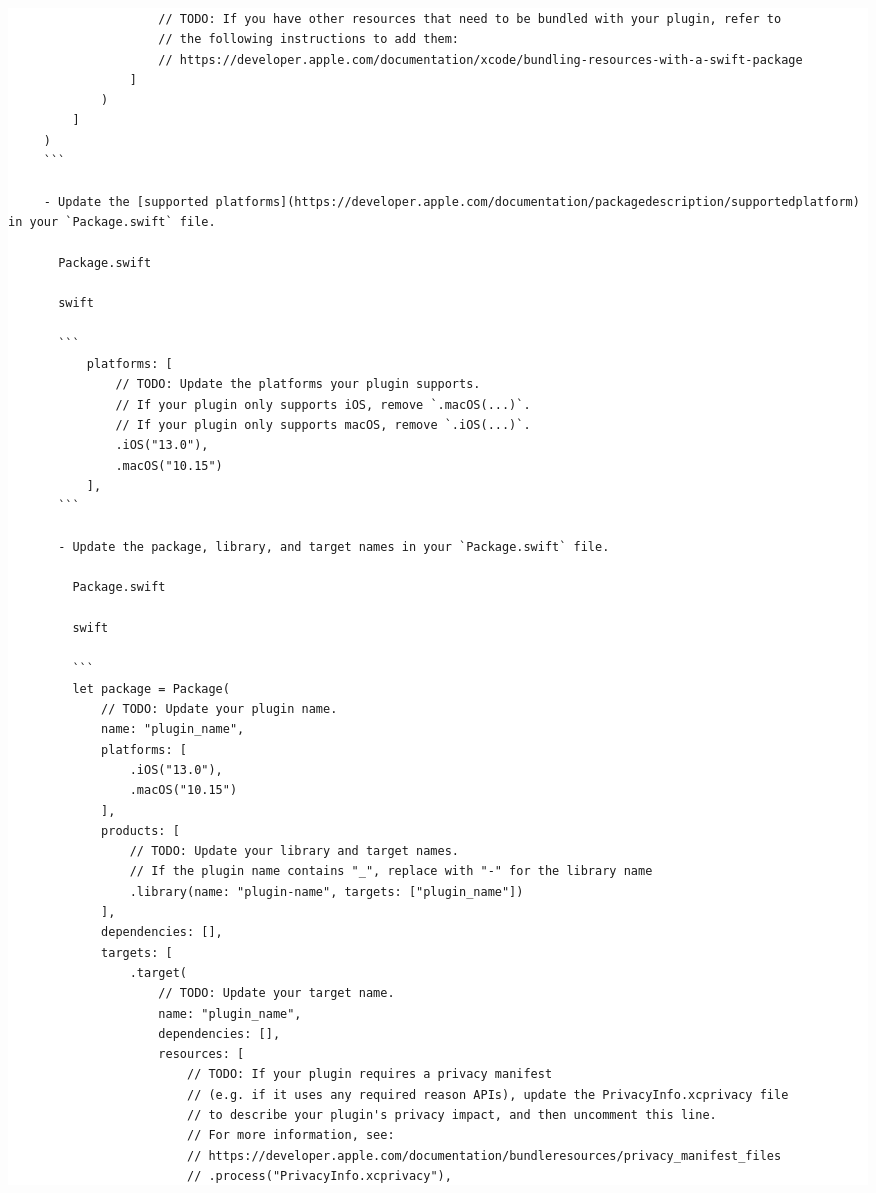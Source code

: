                          // TODO: If you have other resources that need to be bundled with your plugin, refer to
                         // the following instructions to add them:
                         // https://developer.apple.com/documentation/xcode/bundling-resources-with-a-swift-package
                     ]
                 )
             ]
         )
         ```

         - Update the [supported platforms](https://developer.apple.com/documentation/packagedescription/supportedplatform) in your `Package.swift` file.

           Package.swift

           swift

           ```
               platforms: [
                   // TODO: Update the platforms your plugin supports.
                   // If your plugin only supports iOS, remove `.macOS(...)`.
                   // If your plugin only supports macOS, remove `.iOS(...)`.
                   .iOS("13.0"),
                   .macOS("10.15")
               ],
           ```

           - Update the package, library, and target names in your `Package.swift` file.

             Package.swift

             swift

             ```
             let package = Package(
                 // TODO: Update your plugin name.
                 name: "plugin_name",
                 platforms: [
                     .iOS("13.0"),
                     .macOS("10.15")
                 ],
                 products: [
                     // TODO: Update your library and target names.
                     // If the plugin name contains "_", replace with "-" for the library name
                     .library(name: "plugin-name", targets: ["plugin_name"])
                 ],
                 dependencies: [],
                 targets: [
                     .target(
                         // TODO: Update your target name.
                         name: "plugin_name",
                         dependencies: [],
                         resources: [
                             // TODO: If your plugin requires a privacy manifest
                             // (e.g. if it uses any required reason APIs), update the PrivacyInfo.xcprivacy file
                             // to describe your plugin's privacy impact, and then uncomment this line.
                             // For more information, see:
                             // https://developer.apple.com/documentation/bundleresources/privacy_manifest_files
                             // .process("PrivacyInfo.xcprivacy"),
